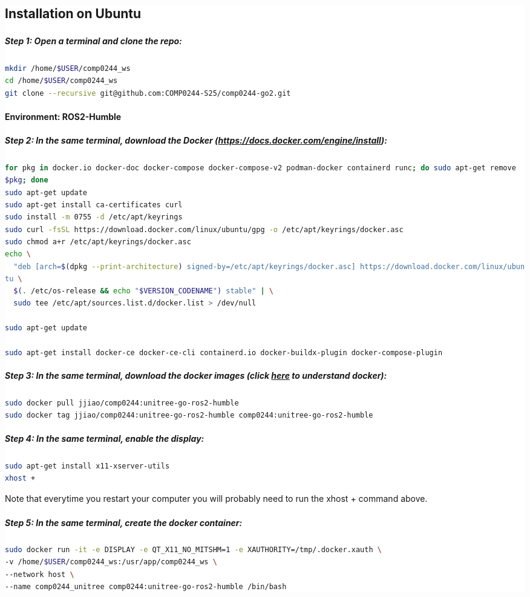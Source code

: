 ## Installation on Ubuntu
##### Step 1: Open a terminal and clone the repo:
```bash
mkdir /home/$USER/comp0244_ws
cd /home/$USER/comp0244_ws
git clone --recursive git@github.com:COMP0244-S25/comp0244-go2.git
```


#### Environment: ROS2-Humble
##### Step 2: In the same terminal, download the Docker (https://docs.docker.com/engine/install):
```bash
for pkg in docker.io docker-doc docker-compose docker-compose-v2 podman-docker containerd runc; do sudo apt-get remove $pkg; done
sudo apt-get update
sudo apt-get install ca-certificates curl
sudo install -m 0755 -d /etc/apt/keyrings
sudo curl -fsSL https://download.docker.com/linux/ubuntu/gpg -o /etc/apt/keyrings/docker.asc
sudo chmod a+r /etc/apt/keyrings/docker.asc
echo \
  "deb [arch=$(dpkg --print-architecture) signed-by=/etc/apt/keyrings/docker.asc] https://download.docker.com/linux/ubuntu \
  $(. /etc/os-release && echo "$VERSION_CODENAME") stable" | \
  sudo tee /etc/apt/sources.list.d/docker.list > /dev/null

sudo apt-get update

sudo apt-get install docker-ce docker-ce-cli containerd.io docker-buildx-plugin docker-compose-plugin
```

##### Step 3: In the same terminal, download the docker images (click [here](https://aws.amazon.com/docker) to understand docker):
```bash
sudo docker pull jjiao/comp0244:unitree-go-ros2-humble
sudo docker tag jjiao/comp0244:unitree-go-ros2-humble comp0244:unitree-go-ros2-humble
```

##### Step 4: In the same terminal, enable the display:
```bash
sudo apt-get install x11-xserver-utils
xhost +
```
Note that everytime you restart your computer you will probably need to run the xhost + command above.


##### Step 5: In the same terminal, create the docker container:
```bash
sudo docker run -it -e DISPLAY -e QT_X11_NO_MITSHM=1 -e XAUTHORITY=/tmp/.docker.xauth \
-v /home/$USER/comp0244_ws:/usr/app/comp0244_ws \
--network host \
--name comp0244_unitree comp0244:unitree-go-ros2-humble /bin/bash
```
